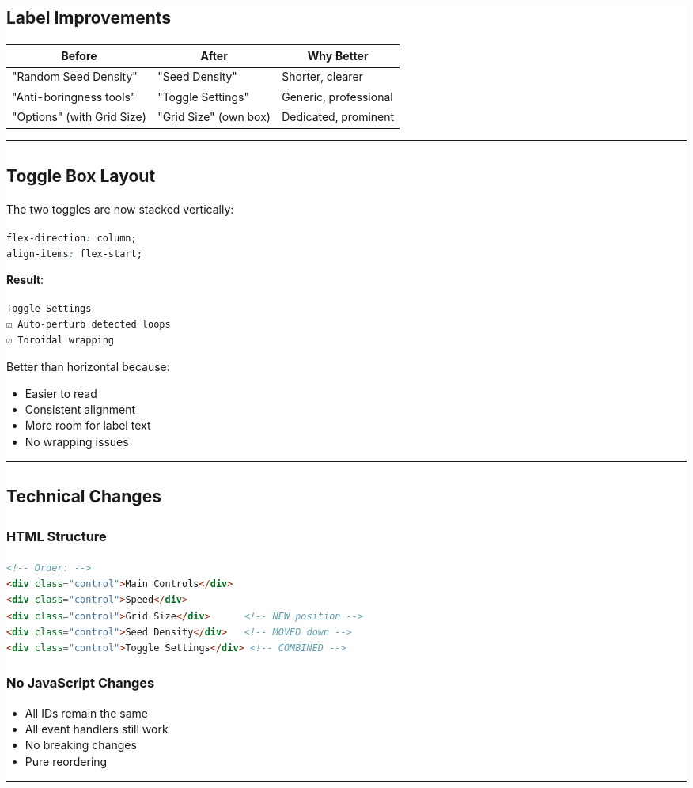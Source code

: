 
## Label Improvements

| Before | After | Why Better |
|--------|-------|------------|
| "Random Seed Density" | "Seed Density" | Shorter, clearer |
| "Anti-boringness tools" | "Toggle Settings" | Generic, professional |
| "Options" (with Grid Size) | "Grid Size" (own box) | Dedicated, prominent |

---

## Toggle Box Layout

The two toggles are now stacked vertically:
```css
flex-direction: column;
align-items: flex-start;
```

**Result**:
```
Toggle Settings
☑ Auto-perturb detected loops
☑ Toroidal wrapping
```

Better than horizontal because:
- Easier to read
- Consistent alignment
- More room for label text
- No wrapping issues

---

## Technical Changes

### HTML Structure
```html
<!-- Order: -->
<div class="control">Main Controls</div>
<div class="control">Speed</div>
<div class="control">Grid Size</div>      <!-- NEW position -->
<div class="control">Seed Density</div>   <!-- MOVED down -->
<div class="control">Toggle Settings</div> <!-- COMBINED -->
```

### No JavaScript Changes
- All IDs remain the same
- All event handlers still work
- No breaking changes
- Pure reordering

---
